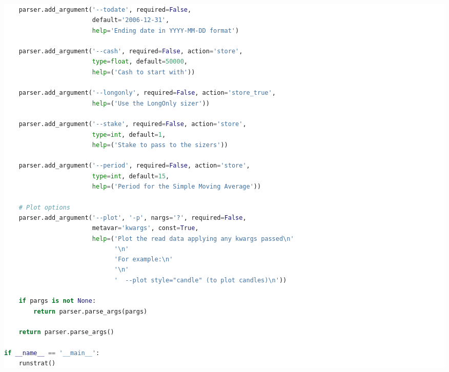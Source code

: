 ```py
    parser.add_argument('--todate', required=False,
                        default='2006-12-31',
                        help='Ending date in YYYY-MM-DD format')

    parser.add_argument('--cash', required=False, action='store',
                        type=float, default=50000,
                        help=('Cash to start with'))

    parser.add_argument('--longonly', required=False, action='store_true',
                        help=('Use the LongOnly sizer'))

    parser.add_argument('--stake', required=False, action='store',
                        type=int, default=1,
                        help=('Stake to pass to the sizers'))

    parser.add_argument('--period', required=False, action='store',
                        type=int, default=15,
                        help=('Period for the Simple Moving Average'))

    # Plot options
    parser.add_argument('--plot', '-p', nargs='?', required=False,
                        metavar='kwargs', const=True,
                        help=('Plot the read data applying any kwargs passed\n'
                              '\n'
                              'For example:\n'
                              '\n'
                              '  --plot style="candle" (to plot candles)\n'))

    if pargs is not None:
        return parser.parse_args(pargs)

    return parser.parse_args()

if __name__ == '__main__':
    runstrat() 
```